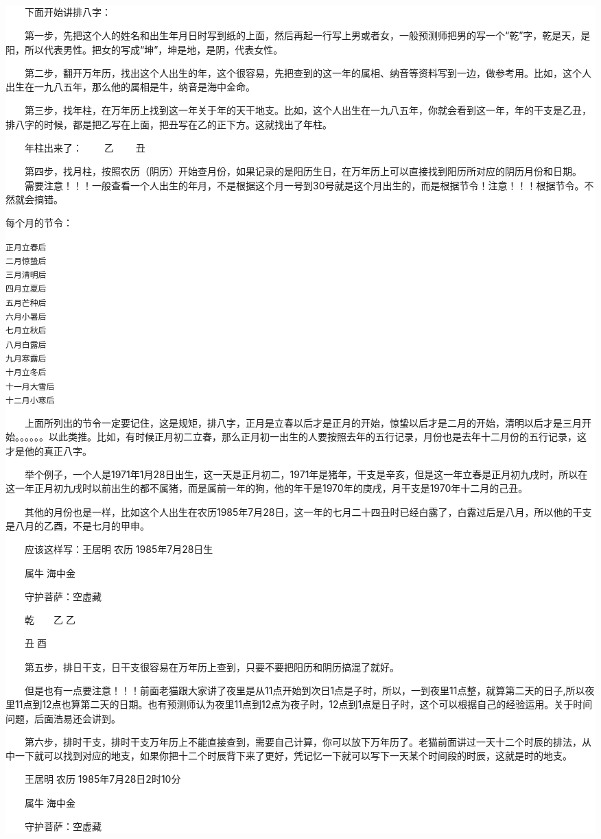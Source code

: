 　　下面开始讲排八字：

　　第一步，先把这个人的姓名和出生年月日时写到纸的上面，然后再起一行写上男或者女，一般预测师把男的写一个“乾”字，乾是天，是阳，所以代表男性。把女的写成“坤”，坤是地，是阴，代表女性。　　

　　第二步，翻开万年历，找出这个人出生的年，这个很容易，先把查到的这一年的属相、纳音等资料写到一边，做参考用。比如，这个人出生在一九八五年，那么他的属相是牛，纳音是海中金命。 

　　第三步，找年柱，在万年历上找到这一年关于年的天干地支。比如，这个人出生在一九八五年，你就会看到这一年，年的干支是乙丑，排八字的时候，都是把乙写在上面，把丑写在乙的正下方。这就找出了年柱。

　　年柱出来了：
　　乙
　　丑

　　第四步，找月柱，按照农历（阴历）开始查月份，如果记录的是阳历生日，在万年历上可以直接找到阳历所对应的阴历月份和日期。
　　需要注意！！！一般查看一个人出生的年月，不是根据这个月一号到30号就是这个月出生的，而是根据节令！注意！！！根据节令。不然就会搞错。

每个月的节令：

	正月立春后
	二月惊蛰后
	三月清明后
	四月立夏后
	五月芒种后
	六月小暑后
	七月立秋后
	八月白露后
	九月寒露后
	十月立冬后
	十一月大雪后
	十二月小寒后

　　上面所列出的节令一定要记住，这是规矩，排八字，正月是立春以后才是正月的开始，惊蛰以后才是二月的开始，清明以后才是三月开始。。。。。。以此类推。比如，有时候正月初二立春，那么正月初一出生的人要按照去年的五行记录，月份也是去年十二月份的五行记录，这才是他的真正八字。

　　举个例子，一个人是1971年1月28日出生，这一天是正月初二，1971年是猪年，干支是辛亥，但是这一年立春是正月初九戌时，所以在这一年正月初九戌时以前出生的都不属猪，而是属前一年的狗，他的年干是1970年的庚戌，月干支是1970年十二月的己丑。

　　其他的月份也是一样，比如这个人出生在农历1985年7月28日，这一年的七月二十四丑时已经白露了，白露过后是八月，所以他的干支是八月的乙酉，不是七月的甲申。

　　应该这样写：王居明 农历 1985年7月28日生

　　属牛 海中金 

　　守护菩萨：空虚藏

　　乾　　乙 乙

　　丑 酉

　　第五步，排日干支，日干支很容易在万年历上查到，只要不要把阳历和阴历搞混了就好。

　　但是也有一点要注意！！！前面老猫跟大家讲了夜里是从11点开始到次日1点是子时，所以，一到夜里11点整，就算第二天的日子,所以夜里11点到12点也算第二天的日期。也有预测师认为夜里11点到12点为夜子时，12点到1点是日子时，这个可以根据自己的经验运用。关于时间问题，后面浩易还会讲到。

　　第六步，排时干支，排时干支万年历上不能直接查到，需要自己计算，你可以放下万年历了。老猫前面讲过一天十二个时辰的排法，从中一下就可以找到对应的地支，如果你把十二个时辰背下来了更好，凭记忆一下就可以写下一天某个时间段的时辰，这就是时的地支。

　　王居明 农历 1985年7月28日2时10分

　　属牛 海中金

　　守护菩萨：空虚藏
